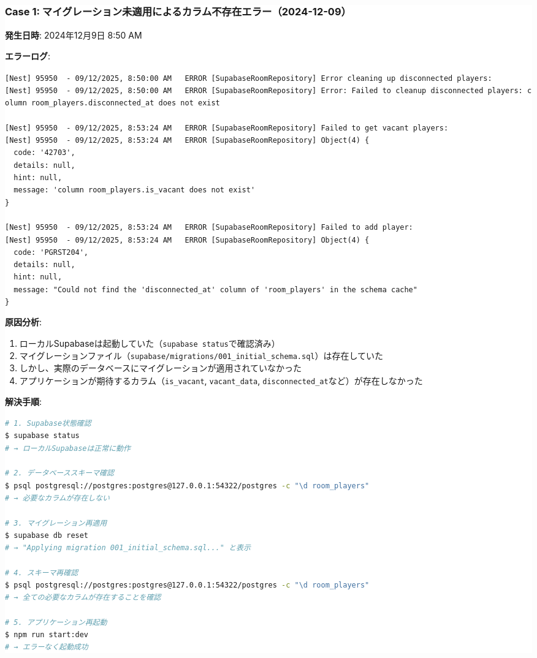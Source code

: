 ### Case 1: マイグレーション未適用によるカラム不存在エラー（2024-12-09）

**発生日時**: 2024年12月9日 8:50 AM

**エラーログ**:
```
[Nest] 95950  - 09/12/2025, 8:50:00 AM   ERROR [SupabaseRoomRepository] Error cleaning up disconnected players:
[Nest] 95950  - 09/12/2025, 8:50:00 AM   ERROR [SupabaseRoomRepository] Error: Failed to cleanup disconnected players: column room_players.disconnected_at does not exist

[Nest] 95950  - 09/12/2025, 8:53:24 AM   ERROR [SupabaseRoomRepository] Failed to get vacant players:
[Nest] 95950  - 09/12/2025, 8:53:24 AM   ERROR [SupabaseRoomRepository] Object(4) {
  code: '42703',
  details: null,
  hint: null,
  message: 'column room_players.is_vacant does not exist'
}

[Nest] 95950  - 09/12/2025, 8:53:24 AM   ERROR [SupabaseRoomRepository] Failed to add player:
[Nest] 95950  - 09/12/2025, 8:53:24 AM   ERROR [SupabaseRoomRepository] Object(4) {
  code: 'PGRST204',
  details: null,
  hint: null,
  message: "Could not find the 'disconnected_at' column of 'room_players' in the schema cache"
}
```

**原因分析**:
1. ローカルSupabaseは起動していた（`supabase status`で確認済み）
2. マイグレーションファイル（`supabase/migrations/001_initial_schema.sql`）は存在していた
3. しかし、実際のデータベースにマイグレーションが適用されていなかった
4. アプリケーションが期待するカラム（`is_vacant`, `vacant_data`, `disconnected_at`など）が存在しなかった

**解決手順**:
```bash
# 1. Supabase状態確認
$ supabase status
# → ローカルSupabaseは正常に動作

# 2. データベーススキーマ確認
$ psql postgresql://postgres:postgres@127.0.0.1:54322/postgres -c "\d room_players"
# → 必要なカラムが存在しない

# 3. マイグレーション再適用
$ supabase db reset
# → "Applying migration 001_initial_schema.sql..." と表示

# 4. スキーマ再確認
$ psql postgresql://postgres:postgres@127.0.0.1:54322/postgres -c "\d room_players"
# → 全ての必要なカラムが存在することを確認

# 5. アプリケーション再起動
$ npm run start:dev
# → エラーなく起動成功
```
